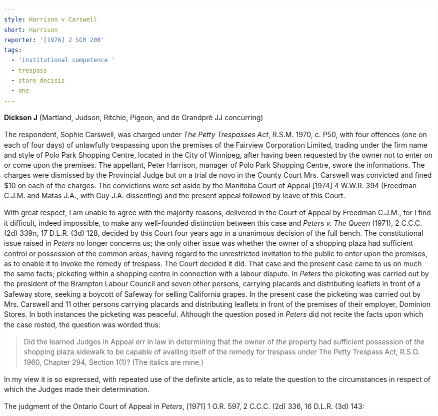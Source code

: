 ```yaml
---
style: Harrison v Carswell
short: Harrison
reporter: '[1976] 2 SCR 200'
tags:
  - 'institutional competence '
  - trespass
  - stare decisis
  - one
---
```



**Dickson J** (Martland, Judson, Ritchie, Pigeon, and de Grandpré JJ concurring)

The respondent, Sophie Carswell, was charged under *The Petty Trespasses Act*, R.S.M. 1970, c. P50, with four offences (one on each of four days) of unlawfully trespassing upon the premises of the Fairview Corporation Limited, trading under the firm name and style of Polo Park Shopping Centre, located in the City of Winnipeg, after having been requested by the owner not to enter on or come upon the premises. The appellant, Peter Harrison, manager of Polo Park Shopping Centre, swore the informations. The charges were dismissed by the Provincial Judge but on a trial de novo in the County Court Mrs. Carswell was convicted and fined $10 on each of the charges. The convictions were set aside by the Manitoba Court of Appeal [1974] 4 W.W.R. 394 (Freedman C.J.M. and Matas J.A., with Guy J.A. dissenting) and the present appeal followed by leave of this Court.

<div id="red"><span id="red_1"></span>

With great respect, I am unable to agree with the majority reasons, delivered in the Court of Appeal by Freedman C.J.M., for I find it difficult, indeed impossible, to make any well-founded distinction between this case and *Peters v. The Queen* (1971), 2 C.C.C. (2d) 339n, 17 D.L.R. (3d) 128, decided by this Court four years ago in a unanimous decision of the full bench. The constitutional issue raised in *Peters* no longer concerns us; the only other issue was whether the owner of a shopping plaza had sufficient control or possession of the common areas, having regard to the unrestricted invitation to the public to enter upon the premises, as to enable it to invoke the remedy of trespass. The Court decided it did. That case and the present case came to us on much the same facts; picketing within a shopping centre in connection with a labour dispute. In *Peters* the picketing was carried out by the president of the Brampton Labour Council and seven other persons, carrying placards and distributing leaflets in front of a Safeway store, seeking a boycott of Safeway for selling California grapes. In the present case the picketing was carried out by Mrs. Carswell and 11 other persons carrying placards and distributing leaflets in front of the premises of their employer, Dominion Stores. In both instances the picketing was peaceful. Although the question posed in *Peters* did not recite the facts upon which the case rested, the question was worded thus:

> Did the learned Judges in Appeal err in law in determining that *the* owner of *the* property had sufficient possession of *the* shopping plaza sidewalk to be capable of availing itself of the remedy for trespass under The Petty Trespass Act, R.S.O. 1960, Chapter 294, Section 1(1)? (The italics are mine.)

In my view it is so expressed, with repeated use of the definite article, as to relate the question to the circumstances in respect of which the Judges made their determination.

The judgment of the Ontario Court of Appeal in *Peters*, [1971] 1 O.R. 597, 2 C.C.C. (2d) 336, 16 D.L.R. (3d) 143:
